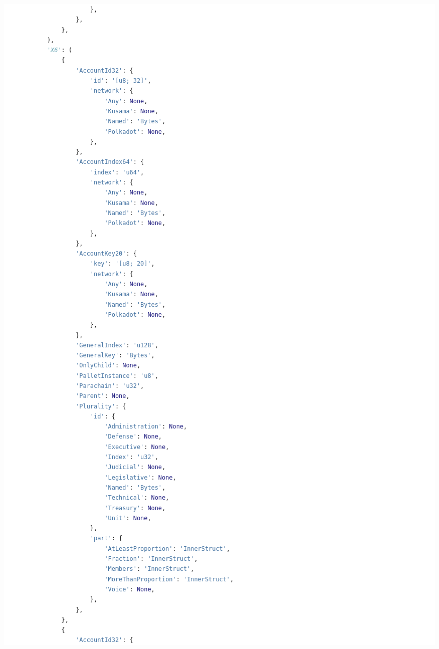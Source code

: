 ```python
                        },
                    },
                },
            ),
            'X6': (
                {
                    'AccountId32': {
                        'id': '[u8; 32]',
                        'network': {
                            'Any': None,
                            'Kusama': None,
                            'Named': 'Bytes',
                            'Polkadot': None,
                        },
                    },
                    'AccountIndex64': {
                        'index': 'u64',
                        'network': {
                            'Any': None,
                            'Kusama': None,
                            'Named': 'Bytes',
                            'Polkadot': None,
                        },
                    },
                    'AccountKey20': {
                        'key': '[u8; 20]',
                        'network': {
                            'Any': None,
                            'Kusama': None,
                            'Named': 'Bytes',
                            'Polkadot': None,
                        },
                    },
                    'GeneralIndex': 'u128',
                    'GeneralKey': 'Bytes',
                    'OnlyChild': None,
                    'PalletInstance': 'u8',
                    'Parachain': 'u32',
                    'Parent': None,
                    'Plurality': {
                        'id': {
                            'Administration': None,
                            'Defense': None,
                            'Executive': None,
                            'Index': 'u32',
                            'Judicial': None,
                            'Legislative': None,
                            'Named': 'Bytes',
                            'Technical': None,
                            'Treasury': None,
                            'Unit': None,
                        },
                        'part': {
                            'AtLeastProportion': 'InnerStruct',
                            'Fraction': 'InnerStruct',
                            'Members': 'InnerStruct',
                            'MoreThanProportion': 'InnerStruct',
                            'Voice': None,
                        },
                    },
                },
                {
                    'AccountId32': {
```